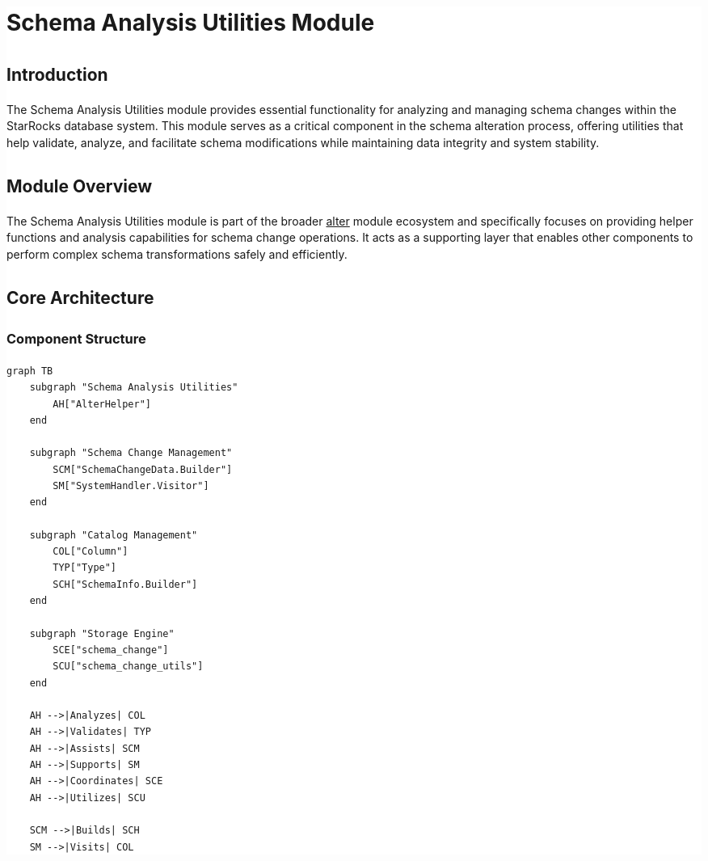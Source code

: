 # Schema Analysis Utilities Module

## Introduction

The Schema Analysis Utilities module provides essential functionality for analyzing and managing schema changes within the StarRocks database system. This module serves as a critical component in the schema alteration process, offering utilities that help validate, analyze, and facilitate schema modifications while maintaining data integrity and system stability.

## Module Overview

The Schema Analysis Utilities module is part of the broader [alter](alter.md) module ecosystem and specifically focuses on providing helper functions and analysis capabilities for schema change operations. It acts as a supporting layer that enables other components to perform complex schema transformations safely and efficiently.

## Core Architecture

### Component Structure

```mermaid
graph TB
    subgraph "Schema Analysis Utilities"
        AH["AlterHelper"]
    end
    
    subgraph "Schema Change Management"
        SCM["SchemaChangeData.Builder"]
        SM["SystemHandler.Visitor"]
    end
    
    subgraph "Catalog Management"
        COL["Column"]
        TYP["Type"]
        SCH["SchemaInfo.Builder"]
    end
    
    subgraph "Storage Engine"
        SCE["schema_change"]
        SCU["schema_change_utils"]
    end
    
    AH -->|Analyzes| COL
    AH -->|Validates| TYP
    AH -->|Assists| SCM
    AH -->|Supports| SM
    AH -->|Coordinates| SCE
    AH -->|Utilizes| SCU
    
    SCM -->|Builds| SCH
    SM -->|Visits| COL
```
